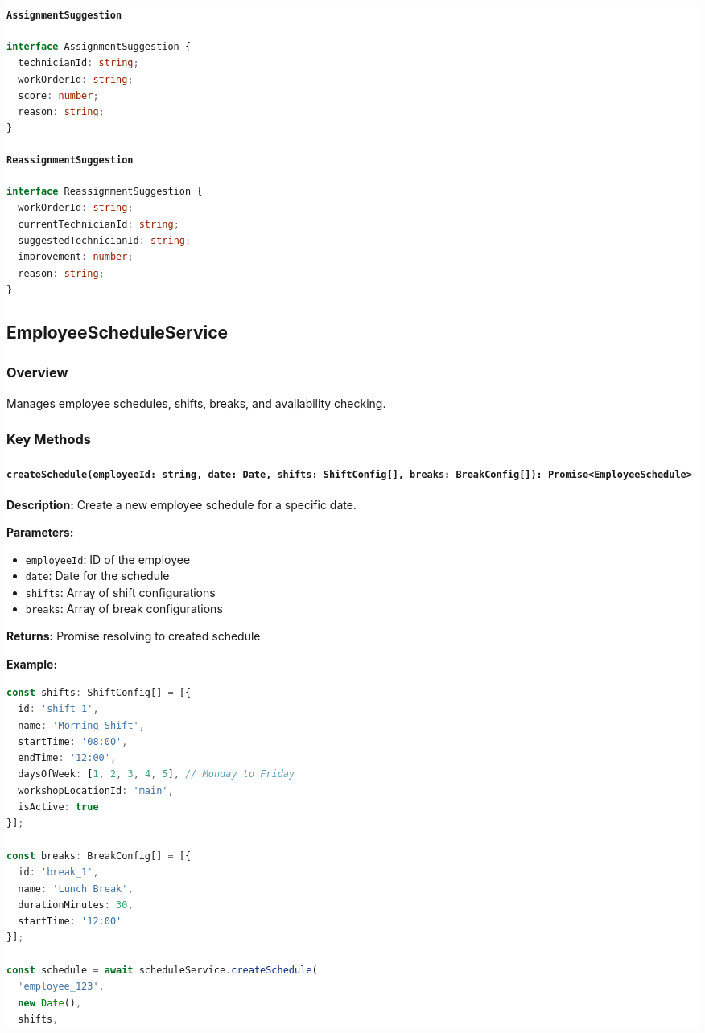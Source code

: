 #### `AssignmentSuggestion`
```typescript
interface AssignmentSuggestion {
  technicianId: string;
  workOrderId: string;
  score: number;
  reason: string;
}
```

#### `ReassignmentSuggestion`
```typescript
interface ReassignmentSuggestion {
  workOrderId: string;
  currentTechnicianId: string;
  suggestedTechnicianId: string;
  improvement: number;
  reason: string;
}
```

## EmployeeScheduleService

### Overview
Manages employee schedules, shifts, breaks, and availability checking.

### Key Methods

#### `createSchedule(employeeId: string, date: Date, shifts: ShiftConfig[], breaks: BreakConfig[]): Promise<EmployeeSchedule>`

**Description:** Create a new employee schedule for a specific date.

**Parameters:**
- `employeeId`: ID of the employee
- `date`: Date for the schedule
- `shifts`: Array of shift configurations
- `breaks`: Array of break configurations

**Returns:** Promise resolving to created schedule

**Example:**
```typescript
const shifts: ShiftConfig[] = [{
  id: 'shift_1',
  name: 'Morning Shift',
  startTime: '08:00',
  endTime: '12:00',
  daysOfWeek: [1, 2, 3, 4, 5], // Monday to Friday
  workshopLocationId: 'main',
  isActive: true
}];

const breaks: BreakConfig[] = [{
  id: 'break_1',
  name: 'Lunch Break',
  durationMinutes: 30,
  startTime: '12:00'
}];

const schedule = await scheduleService.createSchedule(
  'employee_123',
  new Date(),
  shifts,
```